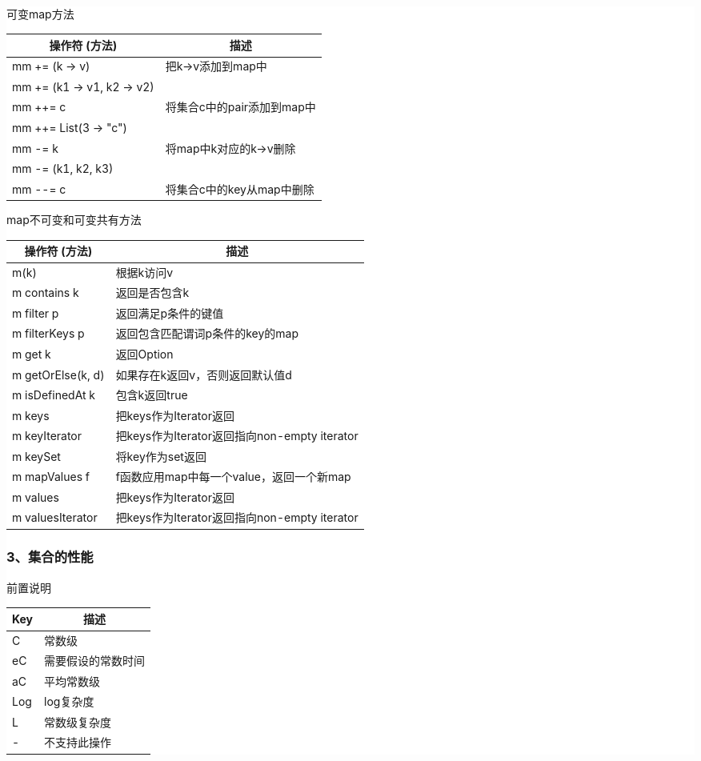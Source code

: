 
可变map方法

|操作符 (方法)    |描述                           |
| -------------- | ----------------------------- |
|mm += (k -> v)  |把k->v添加到map中|
|mm += (k1 -> v1, k2 -> v2)||
|mm ++= c        |将集合c中的pair添加到map中|
|mm ++= List(3 -> "c")||
|mm -= k         |将map中k对应的k->v删除|
|mm -= (k1, k2, k3)||
|mm --= c        |将集合c中的key从map中删除|


map不可变和可变共有方法

|操作符 (方法)    |描述                           |
| -------------- | ----------------------------- |
|m(k)            |根据k访问v|
|m contains k    |返回是否包含k|
|m filter p      |返回满足p条件的键值|
|m filterKeys p  |返回包含匹配谓词p条件的key的map|
|m get k         |返回Option|
|m getOrElse(k, d)|如果存在k返回v，否则返回默认值d|
|m isDefinedAt k |包含k返回true|
|m keys          |把keys作为Iterator返回|
|m keyIterator   |把keys作为Iterator返回指向non-empty iterator|
|m keySet        |将key作为set返回|
|m mapValues f   |f函数应用map中每一个value，返回一个新map|
|m values        |把keys作为Iterator返回|
|m valuesIterator |把keys作为Iterator返回指向non-empty iterator|


### 3、集合的性能
前置说明

|Key |描述                                   |
| -- | ------------------------------------ | 
|C   |常数级|
|eC  |需要假设的常数时间|
|aC  |平均常数级|
|Log |log复杂度|
|L   |常数级复杂度|
|-   |不支持此操作|
